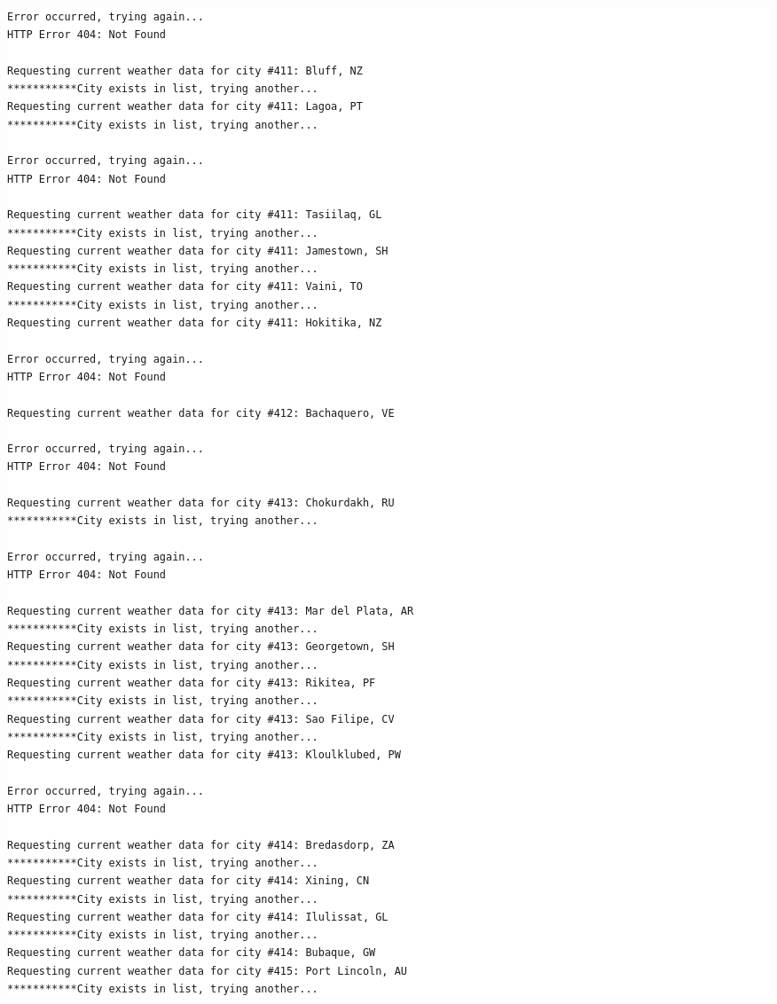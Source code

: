    Error occurred, trying again...
    HTTP Error 404: Not Found
    
    Requesting current weather data for city #411: Bluff, NZ
    ***********City exists in list, trying another...
    Requesting current weather data for city #411: Lagoa, PT
    ***********City exists in list, trying another...
    
    Error occurred, trying again...
    HTTP Error 404: Not Found
    
    Requesting current weather data for city #411: Tasiilaq, GL
    ***********City exists in list, trying another...
    Requesting current weather data for city #411: Jamestown, SH
    ***********City exists in list, trying another...
    Requesting current weather data for city #411: Vaini, TO
    ***********City exists in list, trying another...
    Requesting current weather data for city #411: Hokitika, NZ
    
    Error occurred, trying again...
    HTTP Error 404: Not Found
    
    Requesting current weather data for city #412: Bachaquero, VE
    
    Error occurred, trying again...
    HTTP Error 404: Not Found
    
    Requesting current weather data for city #413: Chokurdakh, RU
    ***********City exists in list, trying another...
    
    Error occurred, trying again...
    HTTP Error 404: Not Found
    
    Requesting current weather data for city #413: Mar del Plata, AR
    ***********City exists in list, trying another...
    Requesting current weather data for city #413: Georgetown, SH
    ***********City exists in list, trying another...
    Requesting current weather data for city #413: Rikitea, PF
    ***********City exists in list, trying another...
    Requesting current weather data for city #413: Sao Filipe, CV
    ***********City exists in list, trying another...
    Requesting current weather data for city #413: Kloulklubed, PW
    
    Error occurred, trying again...
    HTTP Error 404: Not Found
    
    Requesting current weather data for city #414: Bredasdorp, ZA
    ***********City exists in list, trying another...
    Requesting current weather data for city #414: Xining, CN
    ***********City exists in list, trying another...
    Requesting current weather data for city #414: Ilulissat, GL
    ***********City exists in list, trying another...
    Requesting current weather data for city #414: Bubaque, GW
    Requesting current weather data for city #415: Port Lincoln, AU
    ***********City exists in list, trying another...
    